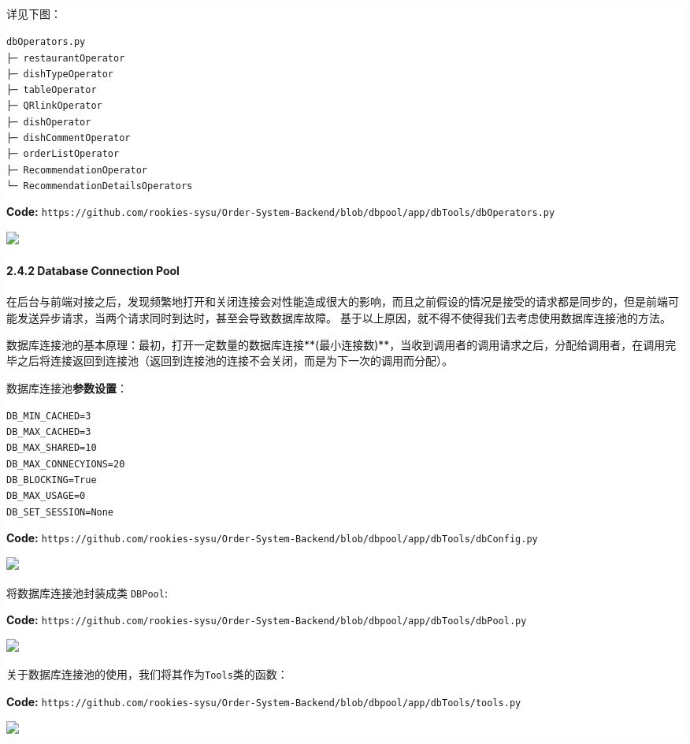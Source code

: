 详见下图：
```shell
dbOperators.py
├─ restaurantOperator
├─ dishTypeOperator
├─ tableOperator
├─ QRlinkOperator
├─ dishOperator
├─ dishCommentOperator
├─ orderListOperator
├─ RecommendationOperator
└─ RecommendationDetailsOperators
```

**Code:** `https://github.com/rookies-sysu/Order-System-Backend/blob/dbpool/app/dbTools/dbOperators.py`

![](https://ws1.sinaimg.cn/large/3d32c419gy1fsz0ize8rbj20rt0p0jtj.jpg)



#### 2.4.2 Database Connection Pool

在后台与前端对接之后，发现频繁地打开和关闭连接会对性能造成很大的影响，而且之前假设的情况是接受的请求都是同步的，但是前端可能发送异步请求，当两个请求同时到达时，甚至会导致数据库故障。 基于以上原因，就不得不使得我们去考虑使用数据库连接池的方法。 

数据库连接池的基本原理：最初，打开一定数量的数据库连接**(最小连接数)**，当收到调用者的调用请求之后，分配给调用者，在调用完毕之后将连接返回到连接池（返回到连接池的连接不会关闭，而是为下一次的调用而分配）。 

数据库连接池**参数设置**：

```shell
DB_MIN_CACHED=3
DB_MAX_CACHED=3
DB_MAX_SHARED=10
DB_MAX_CONNECYIONS=20
DB_BLOCKING=True
DB_MAX_USAGE=0
DB_SET_SESSION=None
```
**Code:** `https://github.com/rookies-sysu/Order-System-Backend/blob/dbpool/app/dbTools/dbConfig.py`

![](https://ws1.sinaimg.cn/large/3d32c419gy1fsz0xmfcl0j20tw0dd74x.jpg)

将数据库连接池封装成类 `DBPool`:

**Code:** `https://github.com/rookies-sysu/Order-System-Backend/blob/dbpool/app/dbTools/dbPool.py`

![](https://ws1.sinaimg.cn/large/3d32c419gy1fsz1bt82hxj20sb0jbjs7.jpg)

关于数据库连接池的使用，我们将其作为`Tools`类的函数：

**Code:** `https://github.com/rookies-sysu/Order-System-Backend/blob/dbpool/app/dbTools/tools.py`

![](https://ws1.sinaimg.cn/large/3d32c419gy1fsz1dhghj2j20ry0jvmxu.jpg) 
